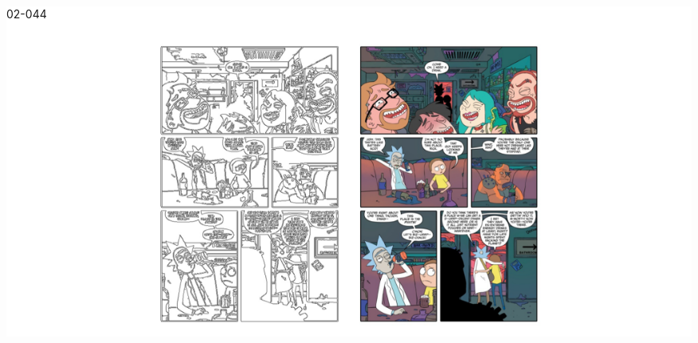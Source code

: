 02-044</p><p align="center"><img src="images/Rick and Morty Vol. 02-044_real_A.png" width="250" title="real_A"><img src="images/Rick and Morty Vol. 02-044_real_B.png" width="250" title="real_B">
